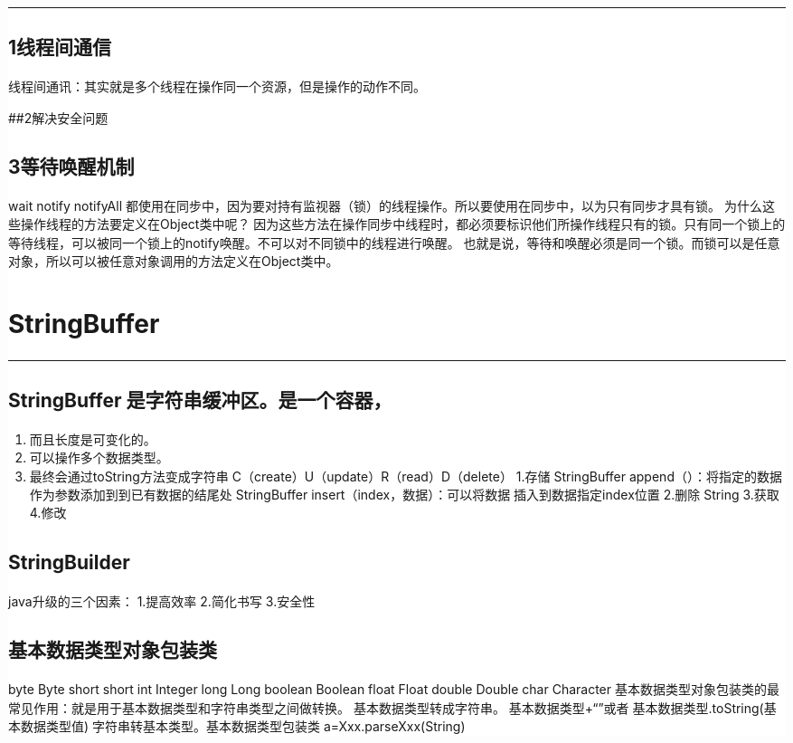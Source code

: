 ----------

## 1线程间通信
线程间通讯：其实就是多个线程在操作同一个资源，但是操作的动作不同。

##2解决安全问题
## 3等待唤醒机制
wait  notify notifyAll 都使用在同步中，因为要对持有监视器（锁）的线程操作。所以要使用在同步中，以为只有同步才具有锁。
为什么这些操作线程的方法要定义在Object类中呢？
因为这些方法在操作同步中线程时，都必须要标识他们所操作线程只有的锁。只有同一个锁上的等待线程，可以被同一个锁上的notify唤醒。不可以对不同锁中的线程进行唤醒。
也就是说，等待和唤醒必须是同一个锁。而锁可以是任意对象，所以可以被任意对象调用的方法定义在Object类中。

# StringBuffer

----------
## StringBuffer 是字符串缓冲区。是一个容器，
1. 而且长度是可变化的。
2.  可以操作多个数据类型。
3.  最终会通过toString方法变成字符串
C（create）U（update）R（read）D（delete）
1.存储
 StringBuffer append（）：将指定的数据作为参数添加到到已有数据的结尾处
StringBuffer insert（index，数据）：可以将数据 插入到数据指定index位置
2.删除
String
3.获取
4.修改

## StringBuilder
java升级的三个因素：
1.提高效率
2.简化书写
3.安全性

## 基本数据类型对象包装类
byte   Byte
short  short
int Integer
long  Long
boolean Boolean
float Float
double  Double
char  Character
基本数据类型对象包装类的最常见作用：就是用于基本数据类型和字符串类型之间做转换。
基本数据类型转成字符串。  基本数据类型+“”或者 基本数据类型.toString(基本数据类型值)
字符串转基本类型。基本数据类型包装类 a=Xxx.parseXxx(String)

